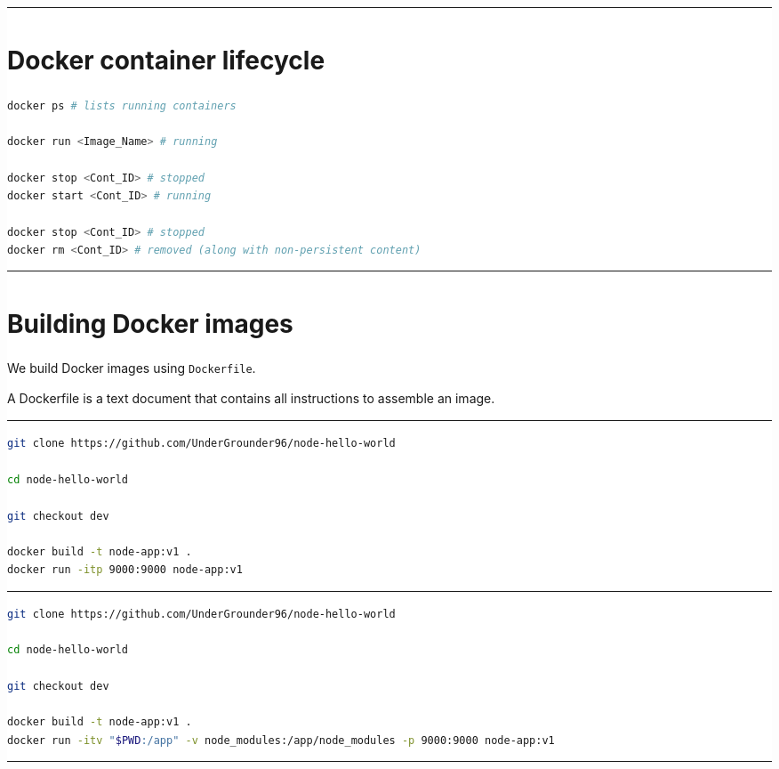 

---

# Docker container lifecycle

```bash
docker ps # lists running containers

docker run <Image_Name> # running

docker stop <Cont_ID> # stopped
docker start <Cont_ID> # running

docker stop <Cont_ID> # stopped
docker rm <Cont_ID> # removed (along with non-persistent content)
```

---

# Building Docker images

We build Docker images using `Dockerfile`.

A Dockerfile is a text document that contains all instructions to assemble an image.

---

```bash
git clone https://github.com/UnderGrounder96/node-hello-world

cd node-hello-world

git checkout dev

docker build -t node-app:v1 .
docker run -itp 9000:9000 node-app:v1
```

---

```bash
git clone https://github.com/UnderGrounder96/node-hello-world

cd node-hello-world

git checkout dev

docker build -t node-app:v1 .
docker run -itv "$PWD:/app" -v node_modules:/app/node_modules -p 9000:9000 node-app:v1
```

---
